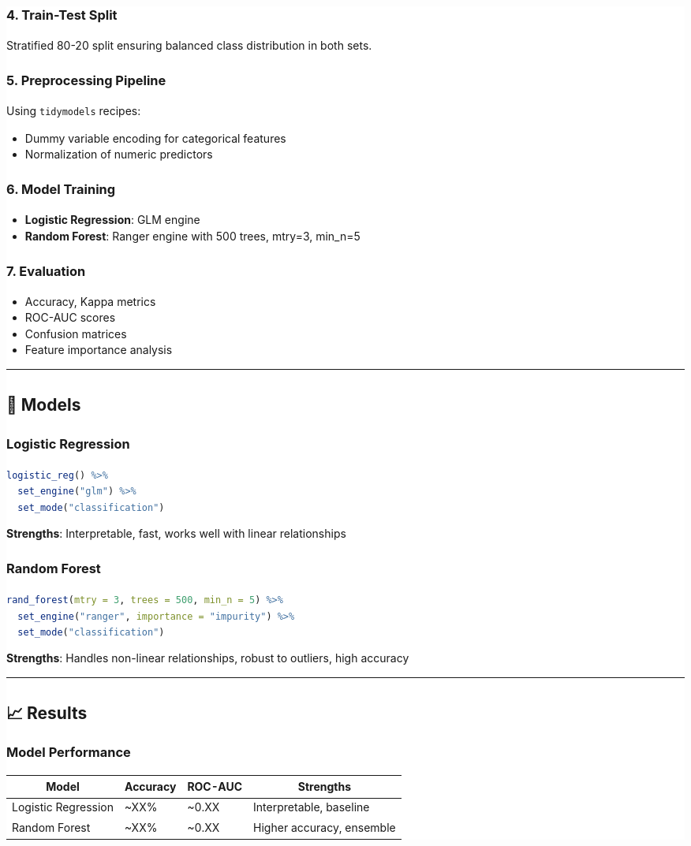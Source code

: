 ### 4. Train-Test Split
Stratified 80-20 split ensuring balanced class distribution in both sets.

### 5. Preprocessing Pipeline
Using `tidymodels` recipes:
- Dummy variable encoding for categorical features
- Normalization of numeric predictors

### 6. Model Training
- **Logistic Regression**: GLM engine
- **Random Forest**: Ranger engine with 500 trees, mtry=3, min_n=5

### 7. Evaluation
- Accuracy, Kappa metrics
- ROC-AUC scores
- Confusion matrices
- Feature importance analysis

---

## 🤖 Models

### Logistic Regression
```r
logistic_reg() %>%
  set_engine("glm") %>%
  set_mode("classification")
```

**Strengths**: Interpretable, fast, works well with linear relationships

### Random Forest
```r
rand_forest(mtry = 3, trees = 500, min_n = 5) %>%
  set_engine("ranger", importance = "impurity") %>%
  set_mode("classification")
```

**Strengths**: Handles non-linear relationships, robust to outliers, high accuracy

---

## 📈 Results

### Model Performance

| Model | Accuracy | ROC-AUC | Strengths |
|-------|----------|---------|-----------|
| Logistic Regression | ~XX% | ~0.XX | Interpretable, baseline |
| Random Forest | ~XX% | ~0.XX | Higher accuracy, ensemble |

